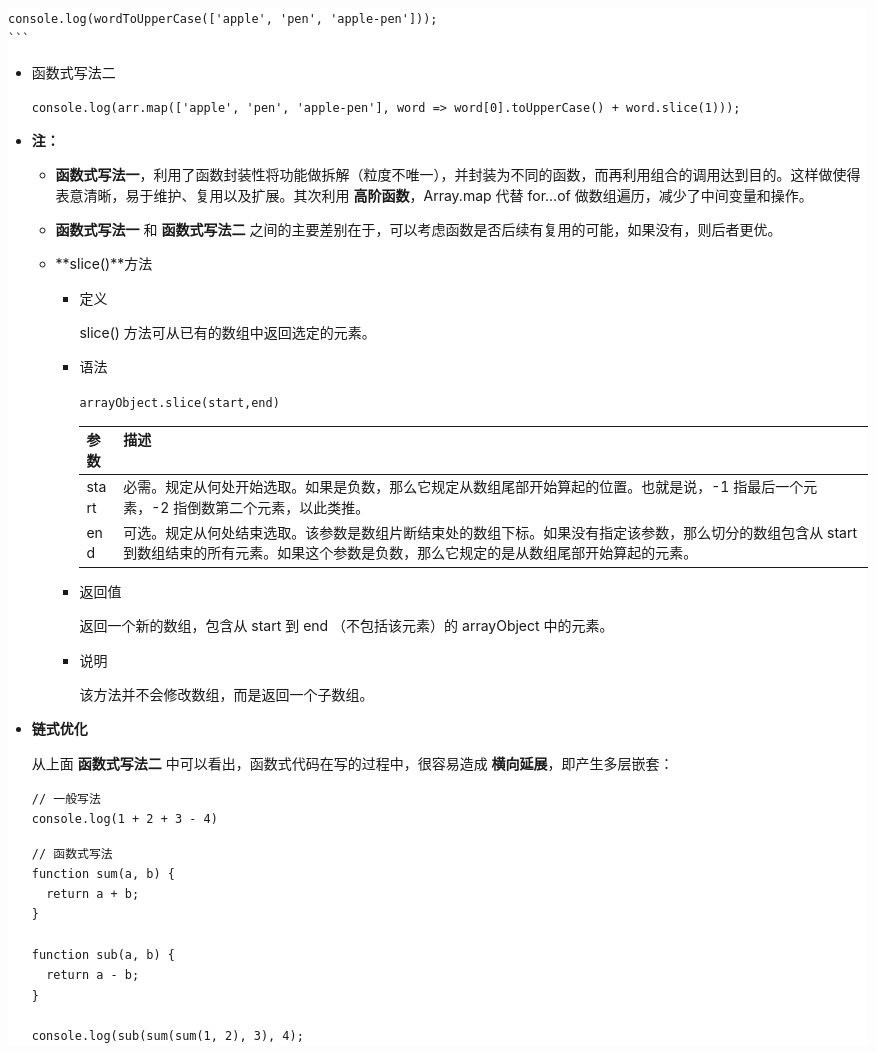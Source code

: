     console.log(wordToUpperCase(['apple', 'pen', 'apple-pen']));
    ```

  * 函数式写法二

    ```
    console.log(arr.map(['apple', 'pen', 'apple-pen'], word => word[0].toUpperCase() + word.slice(1)));
    ```

  * **注：**

    * **函数式写法一**，利用了函数封装性将功能做拆解（粒度不唯一），并封装为不同的函数，而再利用组合的调用达到目的。这样做使得表意清晰，易于维护、复用以及扩展。其次利用 **高阶函数**，Array.map 代替 for…of 做数组遍历，减少了中间变量和操作。

    * **函数式写法一** 和 **函数式写法二** 之间的主要差别在于，可以考虑函数是否后续有复用的可能，如果没有，则后者更优。

    * **slice()**方法

      * 定义

        slice() 方法可从已有的数组中返回选定的元素。

      * 语法

        ```
        arrayObject.slice(start,end)
        ```

        | 参数  | 描述                                                         |
        | ----- | ------------------------------------------------------------ |
        | start | 必需。规定从何处开始选取。如果是负数，那么它规定从数组尾部开始算起的位置。也就是说，-1 指最后一个元素，-2 指倒数第二个元素，以此类推。 |
        | end   | 可选。规定从何处结束选取。该参数是数组片断结束处的数组下标。如果没有指定该参数，那么切分的数组包含从 start 到数组结束的所有元素。如果这个参数是负数，那么它规定的是从数组尾部开始算起的元素。 |

      * 返回值

        返回一个新的数组，包含从 start 到 end （不包括该元素）的 arrayObject 中的元素。

      * 说明

        该方法并不会修改数组，而是返回一个子数组。

* **链式优化**

  从上面 **函数式写法二** 中可以看出，函数式代码在写的过程中，很容易造成 **横向延展**，即产生多层嵌套：

  ```
  // 一般写法
  console.log(1 + 2 + 3 - 4)
  ```

  ```
  // 函数式写法
  function sum(a, b) {
    return a + b;
  }
   
  function sub(a, b) {
    return a - b;
  }
   
  console.log(sub(sum(sum(1, 2), 3), 4);
  ```
